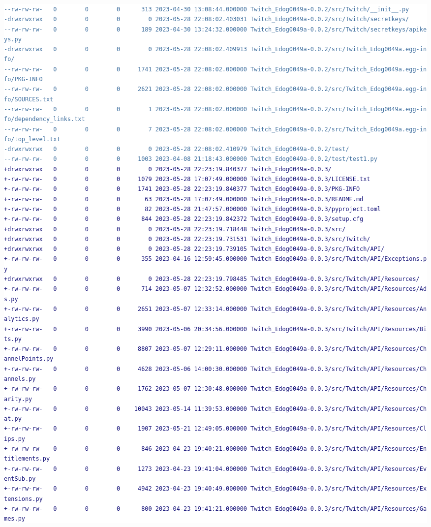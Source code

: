 ```diff
--rw-rw-rw-   0        0        0      313 2023-04-30 13:08:44.000000 Twitch_Edog0049a-0.0.2/src/Twitch/__init__.py
-drwxrwxrwx   0        0        0        0 2023-05-28 22:08:02.403031 Twitch_Edog0049a-0.0.2/src/Twitch/secretkeys/
--rw-rw-rw-   0        0        0      189 2023-04-30 13:24:32.000000 Twitch_Edog0049a-0.0.2/src/Twitch/secretkeys/apikeys.py
-drwxrwxrwx   0        0        0        0 2023-05-28 22:08:02.409913 Twitch_Edog0049a-0.0.2/src/Twitch_Edog0049a.egg-info/
--rw-rw-rw-   0        0        0     1741 2023-05-28 22:08:02.000000 Twitch_Edog0049a-0.0.2/src/Twitch_Edog0049a.egg-info/PKG-INFO
--rw-rw-rw-   0        0        0     2621 2023-05-28 22:08:02.000000 Twitch_Edog0049a-0.0.2/src/Twitch_Edog0049a.egg-info/SOURCES.txt
--rw-rw-rw-   0        0        0        1 2023-05-28 22:08:02.000000 Twitch_Edog0049a-0.0.2/src/Twitch_Edog0049a.egg-info/dependency_links.txt
--rw-rw-rw-   0        0        0        7 2023-05-28 22:08:02.000000 Twitch_Edog0049a-0.0.2/src/Twitch_Edog0049a.egg-info/top_level.txt
-drwxrwxrwx   0        0        0        0 2023-05-28 22:08:02.410979 Twitch_Edog0049a-0.0.2/test/
--rw-rw-rw-   0        0        0     1003 2023-04-08 21:18:43.000000 Twitch_Edog0049a-0.0.2/test/test1.py
+drwxrwxrwx   0        0        0        0 2023-05-28 22:23:19.840377 Twitch_Edog0049a-0.0.3/
+-rw-rw-rw-   0        0        0     1079 2023-05-28 17:07:49.000000 Twitch_Edog0049a-0.0.3/LICENSE.txt
+-rw-rw-rw-   0        0        0     1741 2023-05-28 22:23:19.840377 Twitch_Edog0049a-0.0.3/PKG-INFO
+-rw-rw-rw-   0        0        0       63 2023-05-28 17:07:49.000000 Twitch_Edog0049a-0.0.3/README.md
+-rw-rw-rw-   0        0        0       82 2023-05-28 21:47:57.000000 Twitch_Edog0049a-0.0.3/pyproject.toml
+-rw-rw-rw-   0        0        0      844 2023-05-28 22:23:19.842372 Twitch_Edog0049a-0.0.3/setup.cfg
+drwxrwxrwx   0        0        0        0 2023-05-28 22:23:19.718448 Twitch_Edog0049a-0.0.3/src/
+drwxrwxrwx   0        0        0        0 2023-05-28 22:23:19.731531 Twitch_Edog0049a-0.0.3/src/Twitch/
+drwxrwxrwx   0        0        0        0 2023-05-28 22:23:19.739105 Twitch_Edog0049a-0.0.3/src/Twitch/API/
+-rw-rw-rw-   0        0        0      355 2023-04-16 12:59:45.000000 Twitch_Edog0049a-0.0.3/src/Twitch/API/Exceptions.py
+drwxrwxrwx   0        0        0        0 2023-05-28 22:23:19.798485 Twitch_Edog0049a-0.0.3/src/Twitch/API/Resources/
+-rw-rw-rw-   0        0        0      714 2023-05-07 12:32:52.000000 Twitch_Edog0049a-0.0.3/src/Twitch/API/Resources/Ads.py
+-rw-rw-rw-   0        0        0     2651 2023-05-07 12:33:14.000000 Twitch_Edog0049a-0.0.3/src/Twitch/API/Resources/Analytics.py
+-rw-rw-rw-   0        0        0     3990 2023-05-06 20:34:56.000000 Twitch_Edog0049a-0.0.3/src/Twitch/API/Resources/Bits.py
+-rw-rw-rw-   0        0        0     8807 2023-05-07 12:29:11.000000 Twitch_Edog0049a-0.0.3/src/Twitch/API/Resources/ChannelPoints.py
+-rw-rw-rw-   0        0        0     4628 2023-05-06 14:00:30.000000 Twitch_Edog0049a-0.0.3/src/Twitch/API/Resources/Channels.py
+-rw-rw-rw-   0        0        0     1762 2023-05-07 12:30:48.000000 Twitch_Edog0049a-0.0.3/src/Twitch/API/Resources/Charity.py
+-rw-rw-rw-   0        0        0    10043 2023-05-14 11:39:53.000000 Twitch_Edog0049a-0.0.3/src/Twitch/API/Resources/Chat.py
+-rw-rw-rw-   0        0        0     1907 2023-05-21 12:49:05.000000 Twitch_Edog0049a-0.0.3/src/Twitch/API/Resources/Clips.py
+-rw-rw-rw-   0        0        0      846 2023-04-23 19:40:21.000000 Twitch_Edog0049a-0.0.3/src/Twitch/API/Resources/Entitlements.py
+-rw-rw-rw-   0        0        0     1273 2023-04-23 19:41:04.000000 Twitch_Edog0049a-0.0.3/src/Twitch/API/Resources/EventSub.py
+-rw-rw-rw-   0        0        0     4942 2023-04-23 19:40:49.000000 Twitch_Edog0049a-0.0.3/src/Twitch/API/Resources/Extensions.py
+-rw-rw-rw-   0        0        0      800 2023-04-23 19:41:21.000000 Twitch_Edog0049a-0.0.3/src/Twitch/API/Resources/Games.py
```